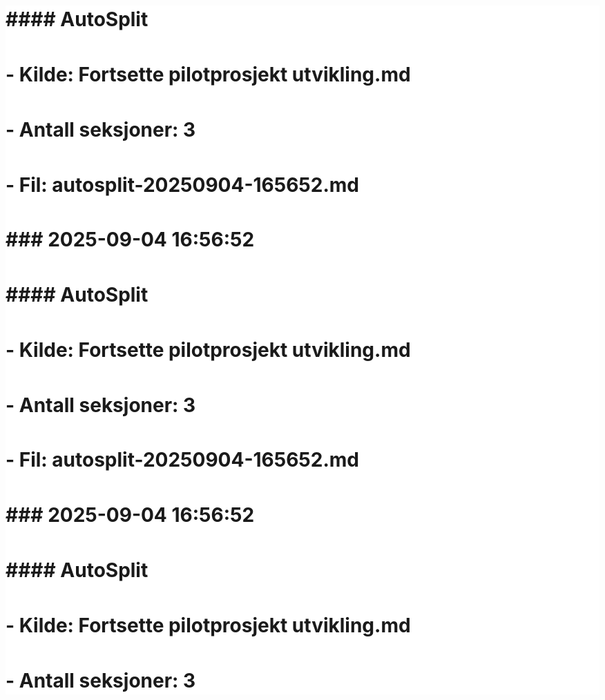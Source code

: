 # \#### AutoSplit

# \- Kilde: Fortsette pilotprosjekt utvikling.md

# \- Antall seksjoner: 3

# \- Fil: autosplit-20250904-165652.md

#

#

#

#

# \### 2025-09-04 16:56:52

# \#### AutoSplit

# \- Kilde: Fortsette pilotprosjekt utvikling.md

# \- Antall seksjoner: 3

# \- Fil: autosplit-20250904-165652.md

#

#

#

#

# \### 2025-09-04 16:56:52

# \#### AutoSplit

# \- Kilde: Fortsette pilotprosjekt utvikling.md

# \- Antall seksjoner: 3
